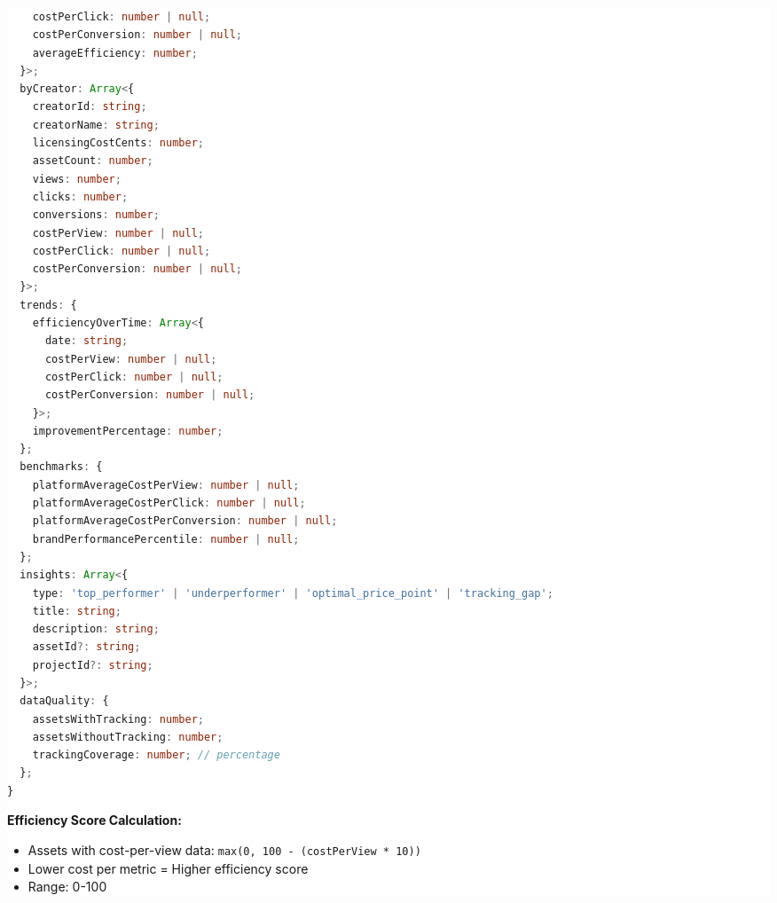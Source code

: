 ```typescript
    costPerClick: number | null;
    costPerConversion: number | null;
    averageEfficiency: number;
  }>;
  byCreator: Array<{
    creatorId: string;
    creatorName: string;
    licensingCostCents: number;
    assetCount: number;
    views: number;
    clicks: number;
    conversions: number;
    costPerView: number | null;
    costPerClick: number | null;
    costPerConversion: number | null;
  }>;
  trends: {
    efficiencyOverTime: Array<{
      date: string;
      costPerView: number | null;
      costPerClick: number | null;
      costPerConversion: number | null;
    }>;
    improvementPercentage: number;
  };
  benchmarks: {
    platformAverageCostPerView: number | null;
    platformAverageCostPerClick: number | null;
    platformAverageCostPerConversion: number | null;
    brandPerformancePercentile: number | null;
  };
  insights: Array<{
    type: 'top_performer' | 'underperformer' | 'optimal_price_point' | 'tracking_gap';
    title: string;
    description: string;
    assetId?: string;
    projectId?: string;
  }>;
  dataQuality: {
    assetsWithTracking: number;
    assetsWithoutTracking: number;
    trackingCoverage: number; // percentage
  };
}
```

**Efficiency Score Calculation:**
- Assets with cost-per-view data: `max(0, 100 - (costPerView * 10))`
- Lower cost per metric = Higher efficiency score
- Range: 0-100
